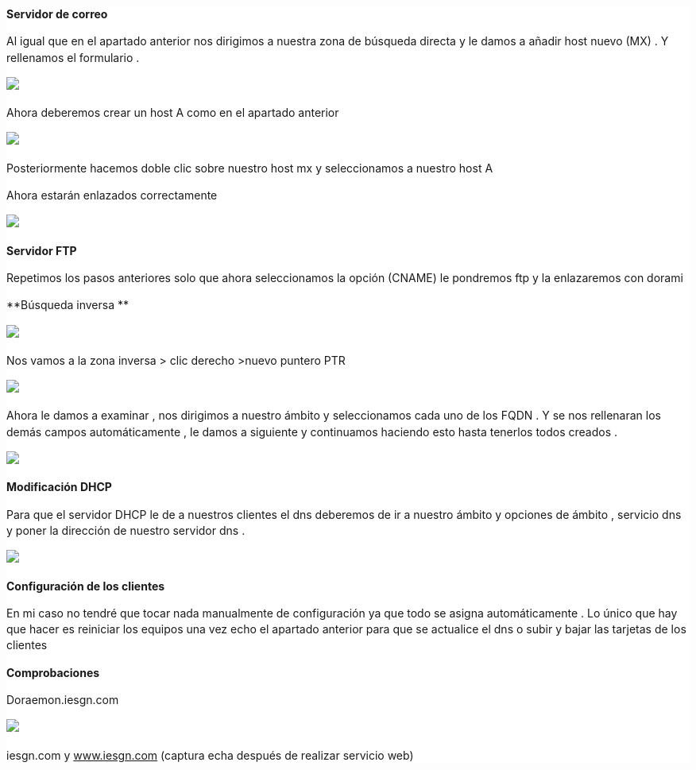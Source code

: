 **Servidor de correo** 

Al igual que en el apartado anterior nos dirigimos  a  nuestra zona de búsqueda directa y le damos a añadir host nuevo (MX) . Y rellenamos el formulario .

![](/assets/images/servicioswinserver/Aspose.Words.a00cdc9b-6cbd-4eb4-8a5a-1066339caa45.106.png)

Ahora deberemos crear un host  A como en el apartado anterior 

![](/assets/images/servicioswinserver/Aspose.Words.a00cdc9b-6cbd-4eb4-8a5a-1066339caa45.107.png)

Posteriormente hacemos doble clic sobre nuestro host mx y seleccionamos a nuestro host A 

Ahora estarán enlazados correctamente 

![](/assets/images/servicioswinserver/Aspose.Words.a00cdc9b-6cbd-4eb4-8a5a-1066339caa45.108.png)

**Servidor FTP** 

Repetimos los pasos anteriores solo que ahora seleccionamos la opción (CNAME) le pondremos ftp y la enlazaremos con dorami 

**Búsqueda inversa **


![](/assets/images/servicioswinserver/Aspose.Words.a00cdc9b-6cbd-4eb4-8a5a-1066339caa45.109.png)

Nos vamos a la zona inversa > clic derecho >nuevo puntero PTR 

![](/assets/images/servicioswinserver/Aspose.Words.a00cdc9b-6cbd-4eb4-8a5a-1066339caa45.110.jpeg)

Ahora le damos a examinar , nos dirigimos a nuestro ámbito y seleccionamos cada uno de los FQDN . Y se nos rellenaran los demás campos automáticamente  , le damos a siguiente y continuamos  haciendo esto hasta tenerlos todos creados .

![](/assets/images/servicioswinserver/Aspose.Words.a00cdc9b-6cbd-4eb4-8a5a-1066339caa45.111.png)

**Modificación DHCP** 

Para que el servidor DHCP le de a nuestros clientes el dns deberemos de ir a nuestro ámbito y opciones de ámbito , servicio dns y poner la dirección de nuestro servidor dns  . 

![](/assets/images/servicioswinserver/Aspose.Words.a00cdc9b-6cbd-4eb4-8a5a-1066339caa45.112.jpeg)

**Configuración de los clientes** 

En mi caso no tendré que tocar nada manualmente de configuración ya que todo se asigna automáticamente . Lo único que hay que hacer es reiniciar los equipos una vez echo el apartado anterior para que se actualice el dns o subir y bajar las tarjetas de los clientes 

**Comprobaciones** 

Doraemon.iesgn.com

![](/assets/images/servicioswinserver/Aspose.Words.a00cdc9b-6cbd-4eb4-8a5a-1066339caa45.113.png)

iesgn.com y www.iesgn.com (captura echa después de realizar servicio web)
